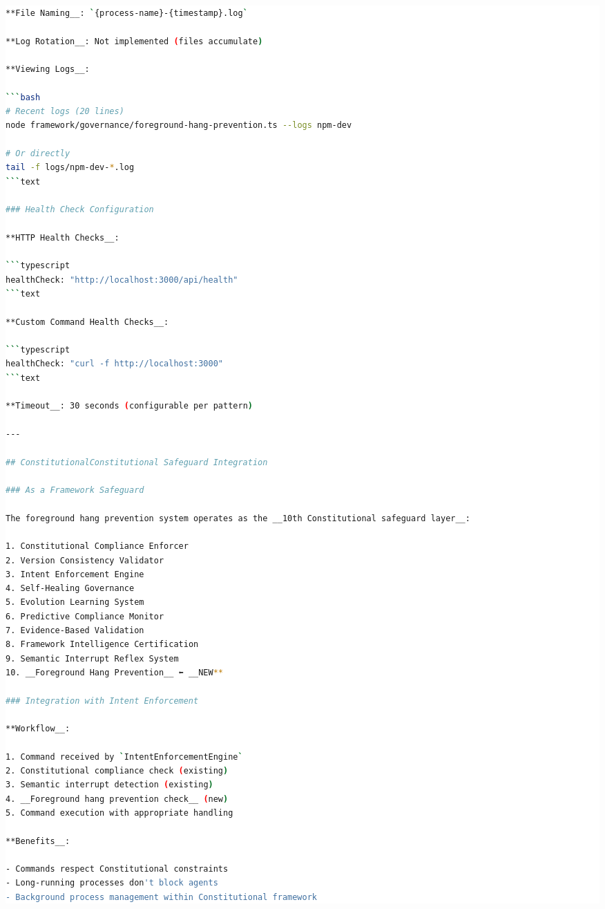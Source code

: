 ```bash
**File Naming__: `{process-name}-{timestamp}.log`

**Log Rotation__: Not implemented (files accumulate)

**Viewing Logs__:

```bash
# Recent logs (20 lines)
node framework/governance/foreground-hang-prevention.ts --logs npm-dev

# Or directly
tail -f logs/npm-dev-*.log
```text

### Health Check Configuration

**HTTP Health Checks__:

```typescript
healthCheck: "http://localhost:3000/api/health"
```text

**Custom Command Health Checks__:

```typescript
healthCheck: "curl -f http://localhost:3000"
```text

**Timeout__: 30 seconds (configurable per pattern)

---

## ConstitutionalConstitutional Safeguard Integration

### As a Framework Safeguard

The foreground hang prevention system operates as the __10th Constitutional safeguard layer__:

1. Constitutional Compliance Enforcer
2. Version Consistency Validator
3. Intent Enforcement Engine
4. Self-Healing Governance
5. Evolution Learning System
6. Predictive Compliance Monitor
7. Evidence-Based Validation
8. Framework Intelligence Certification
9. Semantic Interrupt Reflex System
10. __Foreground Hang Prevention__ ⬅️ __NEW**

### Integration with Intent Enforcement

**Workflow__:

1. Command received by `IntentEnforcementEngine`
2. Constitutional compliance check (existing)
3. Semantic interrupt detection (existing)
4. __Foreground hang prevention check__ (new)
5. Command execution with appropriate handling

**Benefits__:

- Commands respect Constitutional constraints
- Long-running processes don't block agents
- Background process management within Constitutional framework
```